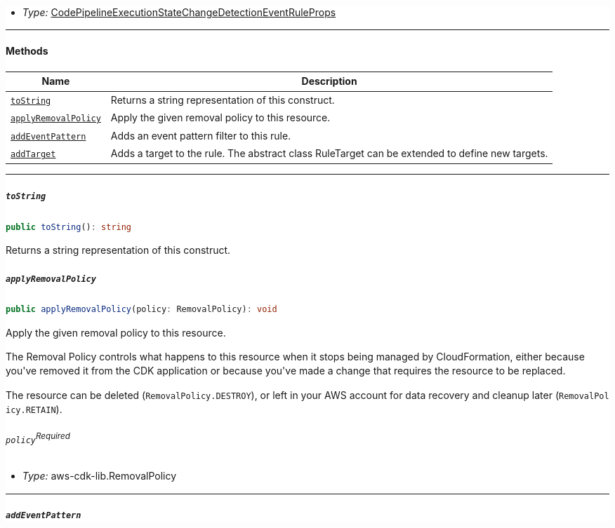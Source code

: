 - *Type:* <a href="#@gammarers/aws-codesuite-state-change-detection-event-rules.CodePipelineExecutionStateChangeDetectionEventRuleProps">CodePipelineExecutionStateChangeDetectionEventRuleProps</a>

---

#### Methods <a name="Methods" id="Methods"></a>

| **Name** | **Description** |
| --- | --- |
| <code><a href="#@gammarers/aws-codesuite-state-change-detection-event-rules.CodePipelineExecutionStateChangeDetectionEventRule.toString">toString</a></code> | Returns a string representation of this construct. |
| <code><a href="#@gammarers/aws-codesuite-state-change-detection-event-rules.CodePipelineExecutionStateChangeDetectionEventRule.applyRemovalPolicy">applyRemovalPolicy</a></code> | Apply the given removal policy to this resource. |
| <code><a href="#@gammarers/aws-codesuite-state-change-detection-event-rules.CodePipelineExecutionStateChangeDetectionEventRule.addEventPattern">addEventPattern</a></code> | Adds an event pattern filter to this rule. |
| <code><a href="#@gammarers/aws-codesuite-state-change-detection-event-rules.CodePipelineExecutionStateChangeDetectionEventRule.addTarget">addTarget</a></code> | Adds a target to the rule. The abstract class RuleTarget can be extended to define new targets. |

---

##### `toString` <a name="toString" id="@gammarers/aws-codesuite-state-change-detection-event-rules.CodePipelineExecutionStateChangeDetectionEventRule.toString"></a>

```typescript
public toString(): string
```

Returns a string representation of this construct.

##### `applyRemovalPolicy` <a name="applyRemovalPolicy" id="@gammarers/aws-codesuite-state-change-detection-event-rules.CodePipelineExecutionStateChangeDetectionEventRule.applyRemovalPolicy"></a>

```typescript
public applyRemovalPolicy(policy: RemovalPolicy): void
```

Apply the given removal policy to this resource.

The Removal Policy controls what happens to this resource when it stops
being managed by CloudFormation, either because you've removed it from the
CDK application or because you've made a change that requires the resource
to be replaced.

The resource can be deleted (`RemovalPolicy.DESTROY`), or left in your AWS
account for data recovery and cleanup later (`RemovalPolicy.RETAIN`).

###### `policy`<sup>Required</sup> <a name="policy" id="@gammarers/aws-codesuite-state-change-detection-event-rules.CodePipelineExecutionStateChangeDetectionEventRule.applyRemovalPolicy.parameter.policy"></a>

- *Type:* aws-cdk-lib.RemovalPolicy

---

##### `addEventPattern` <a name="addEventPattern" id="@gammarers/aws-codesuite-state-change-detection-event-rules.CodePipelineExecutionStateChangeDetectionEventRule.addEventPattern"></a>
